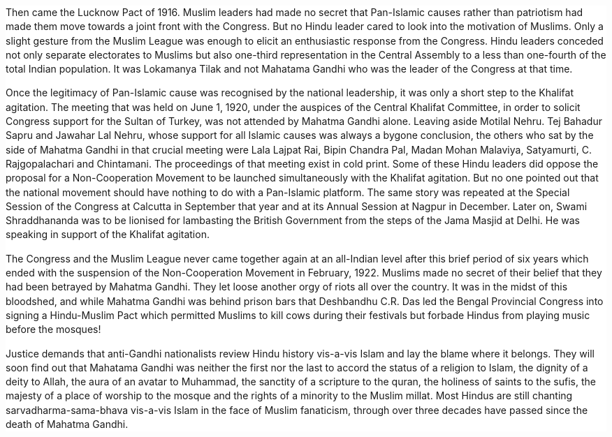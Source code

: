 Then came the Lucknow Pact of 1916. Muslim leaders had made no secret
that Pan-Islamic causes rather than patriotism had made them move
towards a joint front with the Congress. But no Hindu leader cared to
look into the motivation of Muslims. Only a slight gesture from the
Muslim League was enough to elicit an enthusiastic response from the
Congress. Hindu leaders conceded not only separate electorates to
Muslims but also one-third representation in the Central Assembly to a
less than one-fourth of the total Indian population. It was Lokamanya
Tilak and not Mahatama Gandhi who was the leader of the Congress at that
time.

Once the legitimacy of Pan-Islamic cause was recognised by the national
leadership, it was only a short step to the Khalifat agitation. The
meeting that was held on June 1, 1920, under the auspices of the Central
Khalifat Committee, in order to solicit Congress support for the Sultan
of Turkey, was not attended by Mahatma Gandhi alone. Leaving aside
Motilal Nehru. Tej Bahadur Sapru and Jawahar Lal Nehru, whose support
for all Islamic causes was always a bygone conclusion, the others who
sat by the side of Mahatma Gandhi in that crucial meeting were Lala
Lajpat Rai, Bipin Chandra Pal, Madan Mohan Malaviya, Satyamurti, C.
Rajgopalachari and Chintamani. The proceedings of that meeting exist in
cold print. Some of these Hindu leaders did oppose the proposal for a
Non-Cooperation Movement to be launched simultaneously with the Khalifat
agitation. But no one pointed out that the national movement should have
nothing to do with a Pan-Islamic platform. The same story was repeated
at the Special Session of the Congress at Calcutta in September that
year and at its Annual Session at Nagpur in December. Later on, Swami
Shraddhananda was to be lionised for lambasting the British Government
from the steps of the Jama Masjid at Delhi. He was speaking in support
of the Khalifat agitation.

The Congress and the Muslim League never came together again at an
all-Indian level after this brief period of six years which ended with
the suspension of the Non-Cooperation Movement in February, 1922.
Muslims made no secret of their belief that they had been betrayed by
Mahatma Gandhi. They let loose another orgy of riots all over the
country. It was in the midst of this bloodshed, and while Mahatma Gandhi
was behind prison bars that Deshbandhu C.R. Das led the Bengal
Provincial Congress into signing a Hindu-Muslim Pact which permitted
Muslims to kill cows during their festivals but forbade Hindus from
playing music before the mosques!

Justice demands that anti-Gandhi nationalists review Hindu history
vis-a-vis Islam and lay the blame where it belongs. They will soon find
out that Mahatama Gandhi was neither the first nor the last to accord
the status of a religion to Islam, the dignity of a deity to Allah, the
aura of an avatar to Muhammad, the sanctity of a scripture to the quran,
the holiness of saints to the sufis, the majesty of a place of worship
to the mosque and the rights of a minority to the Muslim millat. Most
Hindus are still chanting sarvadharma-sama-bhava vis-a-vis Islam in the
face of Muslim fanaticism, through over three decades have passed since
the death of Mahatma Gandhi.
